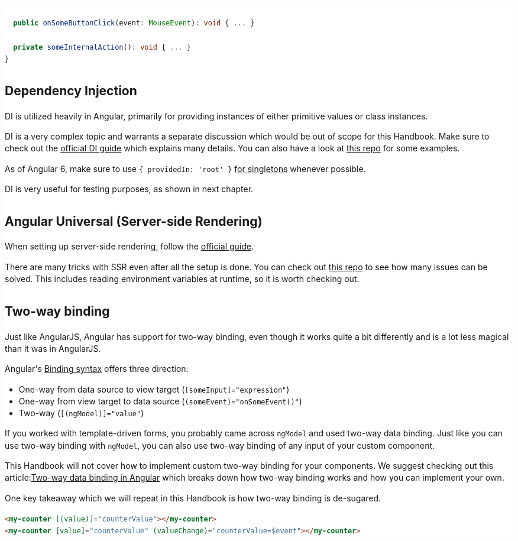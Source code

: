 ``` typescript

  public onSomeButtonClick(event: MouseEvent): void { ... }

  private someInternalAction(): void { ... }
}
```

## Dependency Injection

DI is utilized heavily in Angular, primarily for providing instances of either primitive values or class instances.

DI is a very complex topic and warrants a separate discussion which would be out of scope for this Handbook. Make sure to check out the [official DI guide](https://angular.io/guide/dependency-injection) which explains many details. You can also have a look at [this repo](https://github.com/fvoska/angular-di-demo) for some examples.

As of Angular 6, make sure to use `{ providedIn: 'root' }` [for singletons](https://angular.io/guide/singleton-services#providing-a-singleton-service) whenever possible.

DI is very useful for testing purposes, as shown in next chapter.

## Angular Universal (Server-side Rendering)

When setting up server-side rendering, follow the [official guide](https://angular.io/guide/universal).

There are many tricks with SSR even after all the setup is done. You can check out [this repo](https://github.com/fvoska/angular-universal-demo) to see how many issues can be solved. This includes reading environment variables at runtime, so it is worth checking out.

## Two-way binding

Just like AngularJS, Angular has support for two-way binding, even though it works quite a bit differently and is a lot less magical than it was in AngularJS.

Angular's [Binding syntax](https://angular.io/guide/template-syntax#binding-syntax-an-overview) offers three direction:
- One-way from data source to view target (`[someInput]="expression"`)
- One-way from view target to data source (`(someEvent)="onSomeEvent()"`)
- Two-way (`[(ngModel)]="value"`)

If you worked with template-driven forms, you probably came across `ngModel` and used two-way data binding. Just like you can use two-way binding with `ngModel`, you can also use two-way binding of any input of your custom component.

This Handbook will not cover how to implement custom two-way binding for your components. We suggest checking out this article:[Two-way data binding in Angular](https://blog.thoughtram.io/angular/2016/10/13/two-way-data-binding-in-angular-2.html) which breaks down how two-way binding works and how you can implement your own.

One key takeaway which we will repeat in this Handbook is how two-way binding is de-sugared.

``` html
<my-counter [(value)]="counterValue"></my-counter>
<my-counter [value]="counterValue" (valueChange)="counterValue=$event"></my-counter>
```
